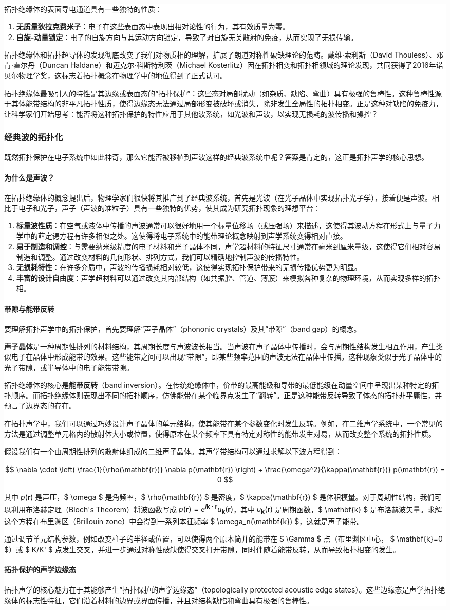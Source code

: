 拓扑绝缘体的表面导电通道具有一些独特的性质：
1.  **无质量狄拉克费米子**：电子在这些表面态中表现出相对论性的行为，其有效质量为零。
2.  **自旋-动量锁定**：电子的自旋方向与其运动方向锁定，导致了对自旋无关散射的免疫，从而实现了无损传输。

拓扑绝缘体和拓扑超导体的发现彻底改变了我们对物质相的理解，扩展了朗道对称性破缺理论的范畴。戴维·索利斯（David Thouless）、邓肯·霍尔丹（Duncan Haldane）和迈克尔·科斯特利茨（Michael Kosterlitz）因在拓扑相变和拓扑相领域的理论发现，共同获得了2016年诺贝尔物理学奖，这标志着拓扑概念在物理学中的地位得到了正式认可。

拓扑绝缘体最吸引人的特性是其边缘或表面态的“拓扑保护”：这些态对局部扰动（如杂质、缺陷、弯曲）具有极强的鲁棒性。这种鲁棒性源于其体能带结构的非平凡拓扑性质，使得边缘态无法通过局部形变被破坏或消失，除非发生全局性的拓扑相变。正是这种对缺陷的免疫力，让科学家们开始思考：能否将这种拓扑保护的特性应用于其他波系统，如光波和声波，以实现无损耗的波传播和操控？

### 经典波的拓扑化

既然拓扑保护在电子系统中如此神奇，那么它能否被移植到声波这样的经典波系统中呢？答案是肯定的，这正是拓扑声学的核心思想。

#### 为什么是声波？

在拓扑绝缘体的概念提出后，物理学家们很快将其推广到了经典波系统，首先是光波（在光子晶体中实现拓扑光子学），接着便是声波。相比于电子和光子，声子（声波的准粒子）具有一些独特的优势，使其成为研究拓扑现象的理想平台：

1.  **标量波性质**：在空气或液体中传播的声波通常可以很好地用一个标量位移场（或压强场）来描述，这使得其波动方程在形式上与量子力学中的薛定谔方程有许多相似之处。这使得将电子系统中的能带理论概念映射到声学系统变得相对直接。
2.  **易于制造和调控**：与需要纳米级精度的电子材料和光子晶体不同，声学超材料的特征尺寸通常在毫米到厘米量级，这使得它们相对容易制造和调整。通过改变材料的几何形状、排列方式，我们可以精确地控制声波的传播特性。
3.  **无损耗特性**：在许多介质中，声波的传播损耗相对较低，这使得实现拓扑保护带来的无损传播优势更为明显。
4.  **丰富的设计自由度**：声学超材料可以通过改变其内部结构（如共振腔、管道、薄膜）来模拟各种复杂的物理环境，从而实现多样的拓扑相。

#### 带隙与能带反转

要理解拓扑声学中的拓扑保护，首先要理解“声子晶体”（phononic crystals）及其“带隙”（band gap）的概念。

**声子晶体**是一种周期性排列的材料结构，其周期长度与声波波长相当。当声波在声子晶体中传播时，会与周期性结构发生相互作用，产生类似电子在晶体中形成能带的效果。这些能带之间可以出现“带隙”，即某些频率范围的声波无法在晶体中传播。这种现象类似于光子晶体中的光子带隙，或半导体中的电子能带带隙。

拓扑绝缘体的核心是**能带反转**（band inversion）。在传统绝缘体中，价带的最高能级和导带的最低能级在动量空间中呈现出某种特定的拓扑顺序。而拓扑绝缘体则表现出不同的拓扑顺序，仿佛能带在某个临界点发生了“翻转”。正是这种能带反转导致了体态的拓扑非平庸性，并预言了边界态的存在。

在拓扑声学中，我们可以通过巧妙设计声子晶体的单元结构，使其能带在某个参数变化时发生反转。例如，在二维声学系统中，一个常见的方法是通过调整单元格内的散射体大小或位置，使得原本在某个频率下具有特定对称性的能带发生对易，从而改变整个系统的拓扑性质。

假设我们有一个由周期性排列的散射体组成的二维声子晶体。其声学带结构可以通过求解以下波方程得到：

$$
\nabla \cdot \left( \frac{1}{\rho(\mathbf{r})} \nabla p(\mathbf{r}) \right) + \frac{\omega^2}{\kappa(\mathbf{r})} p(\mathbf{r}) = 0
$$

其中 $p(\mathbf{r})$ 是声压，$ \omega $ 是角频率，$ \rho(\mathbf{r}) $ 是密度，$ \kappa(\mathbf{r}) $ 是体积模量。对于周期性结构，我们可以利用布洛赫定理（Bloch's Theorem）将波函数写成 $p(\mathbf{r}) = e^{i\mathbf{k} \cdot \mathbf{r}} u_{\mathbf{k}}(\mathbf{r})$，其中 $u_{\mathbf{k}}(\mathbf{r})$ 是周期函数，$ \mathbf{k} $ 是布洛赫波矢量。求解这个方程在布里渊区（Brillouin zone）中会得到一系列本征频率 $ \omega_n(\mathbf{k}) $，这就是声子能带。

通过调节单元结构参数，例如改变柱子的半径或位置，可以使得两个原本简并的能带在 $ \Gamma $ 点（布里渊区中心， $ \mathbf{k}=0 $）或 $ K/K' $ 点发生交叉，并进一步通过对称性破缺使得交叉打开带隙，同时伴随着能带反转，从而导致拓扑相变的发生。

#### 拓扑保护的声学边缘态

拓扑声学的核心魅力在于其能够产生“拓扑保护的声学边缘态”（topologically protected acoustic edge states）。这些边缘态是声学拓扑绝缘体的标志性特征，它们沿着材料的边界或界面传播，并且对结构缺陷和弯曲具有极强的鲁棒性。
